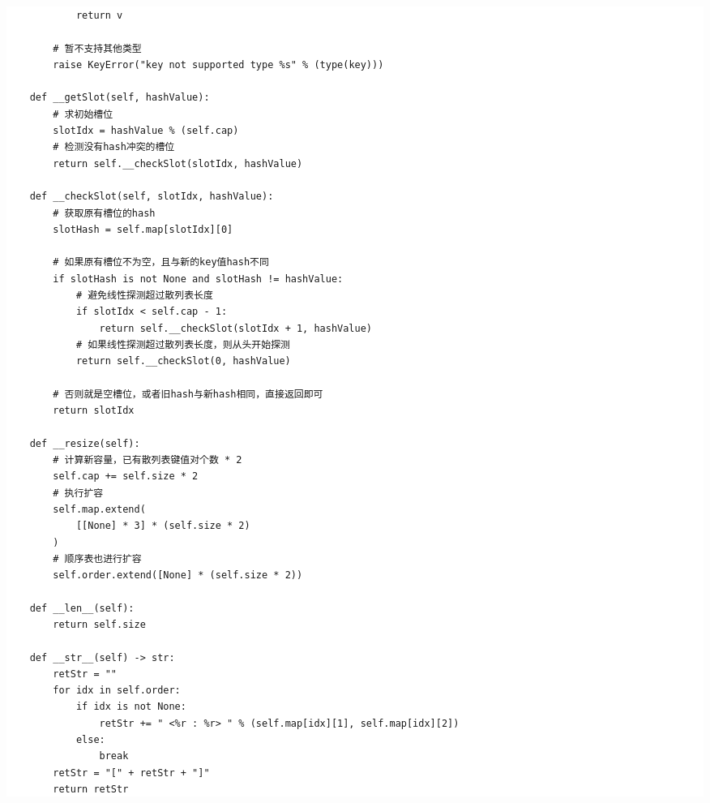 ```
            return v

        # 暂不支持其他类型
        raise KeyError("key not supported type %s" % (type(key)))

    def __getSlot(self, hashValue):
        # 求初始槽位
        slotIdx = hashValue % (self.cap)
        # 检测没有hash冲突的槽位
        return self.__checkSlot(slotIdx, hashValue)

    def __checkSlot(self, slotIdx, hashValue):
        # 获取原有槽位的hash
        slotHash = self.map[slotIdx][0]

        # 如果原有槽位不为空，且与新的key值hash不同
        if slotHash is not None and slotHash != hashValue:
            # 避免线性探测超过散列表长度
            if slotIdx < self.cap - 1:
                return self.__checkSlot(slotIdx + 1, hashValue)
            # 如果线性探测超过散列表长度，则从头开始探测
            return self.__checkSlot(0, hashValue)

        # 否则就是空槽位，或者旧hash与新hash相同，直接返回即可
        return slotIdx

    def __resize(self):
        # 计算新容量，已有散列表键值对个数 * 2
        self.cap += self.size * 2
        # 执行扩容
        self.map.extend(
            [[None] * 3] * (self.size * 2)
        )
        # 顺序表也进行扩容
        self.order.extend([None] * (self.size * 2))

    def __len__(self):
        return self.size

    def __str__(self) -> str:
        retStr = ""
        for idx in self.order:
            if idx is not None:
                retStr += " <%r : %r> " % (self.map[idx][1], self.map[idx][2])
            else:
                break
        retStr = "[" + retStr + "]"
        return retStr
```

